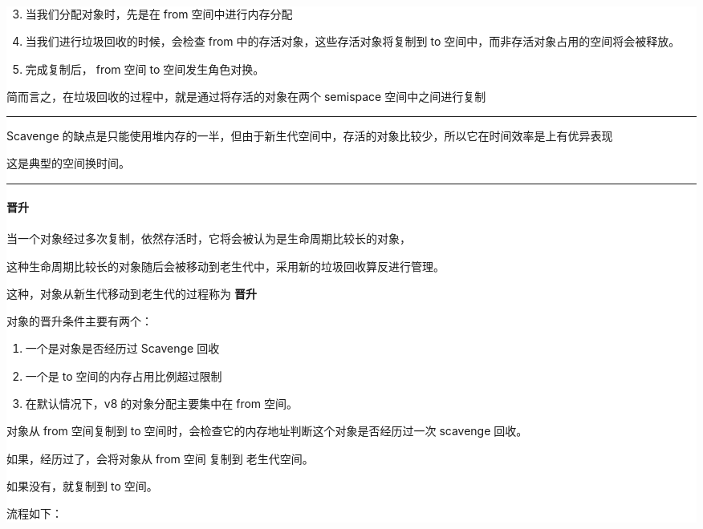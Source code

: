 3. 当我们分配对象时，先是在 from 空间中进行内存分配        

4. 当我们进行垃圾回收的时候，会检查 from 中的存活对象，这些存活对象将复制到 to 空间中，而非存活对象占用的空间将会被释放。       

5. 完成复制后， from 空间 to 空间发生角色对换。       

简而言之，在垃圾回收的过程中，就是通过将存活的对象在两个 semispace 空间中之间进行复制        

---       

Scavenge 的缺点是只能使用堆内存的一半，但由于新生代空间中，存活的对象比较少，所以它在时间效率是上有优异表现          

这是典型的空间换时间。        

---


#### 晋升

当一个对象经过多次复制，依然存活时，它将会被认为是生命周期比较长的对象，       

这种生命周期比较长的对象随后会被移动到老生代中，采用新的垃圾回收算反进行管理。         

这种，对象从新生代移动到老生代的过程称为 **晋升**        

对象的晋升条件主要有两个：       

1. 一个是对象是否经历过 Scavenge 回收        

2. 一个是 to 空间的内存占用比例超过限制       

1. 在默认情况下，v8 的对象分配主要集中在 from 空间。     

对象从 from 空间复制到 to 空间时，会检查它的内存地址判断这个对象是否经历过一次 scavenge 回收。       

如果，经历过了，会将对象从 from 空间 复制到 老生代空间。       

如果没有，就复制到 to 空间。        

流程如下：      
